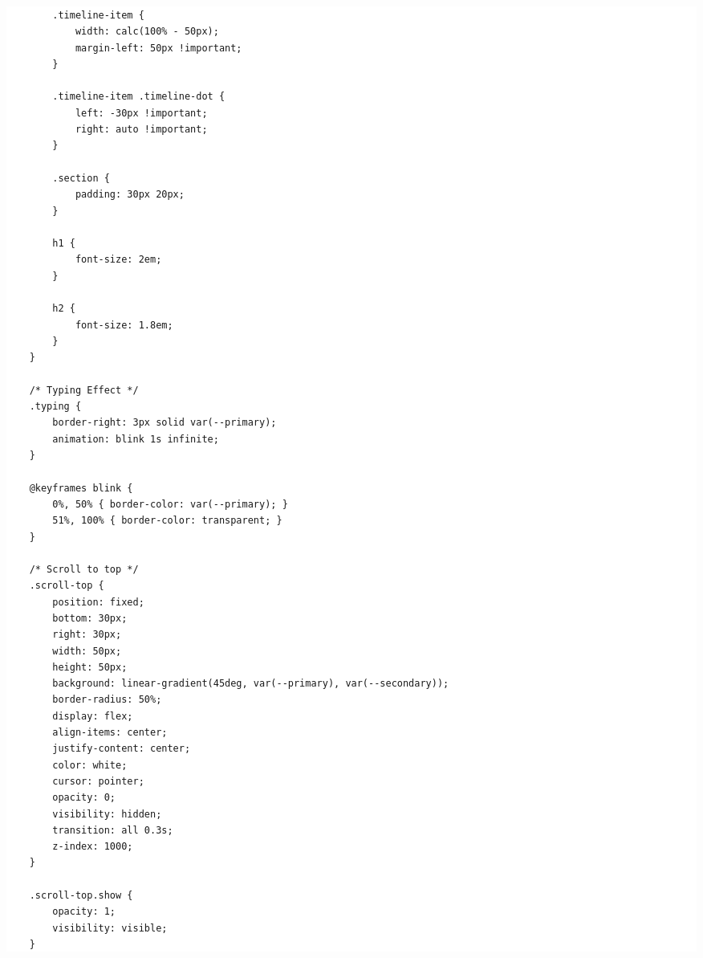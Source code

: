             .timeline-item {
                width: calc(100% - 50px);
                margin-left: 50px !important;
            }

            .timeline-item .timeline-dot {
                left: -30px !important;
                right: auto !important;
            }

            .section {
                padding: 30px 20px;
            }

            h1 {
                font-size: 2em;
            }

            h2 {
                font-size: 1.8em;
            }
        }

        /* Typing Effect */
        .typing {
            border-right: 3px solid var(--primary);
            animation: blink 1s infinite;
        }

        @keyframes blink {
            0%, 50% { border-color: var(--primary); }
            51%, 100% { border-color: transparent; }
        }

        /* Scroll to top */
        .scroll-top {
            position: fixed;
            bottom: 30px;
            right: 30px;
            width: 50px;
            height: 50px;
            background: linear-gradient(45deg, var(--primary), var(--secondary));
            border-radius: 50%;
            display: flex;
            align-items: center;
            justify-content: center;
            color: white;
            cursor: pointer;
            opacity: 0;
            visibility: hidden;
            transition: all 0.3s;
            z-index: 1000;
        }

        .scroll-top.show {
            opacity: 1;
            visibility: visible;
        }
